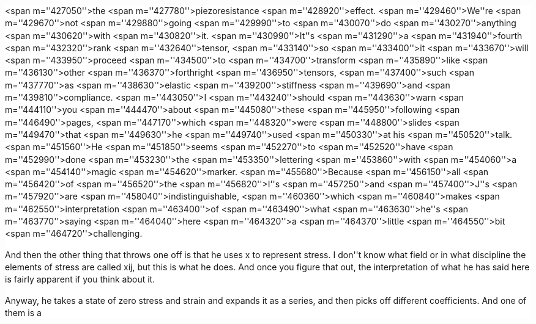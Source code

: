   <span m=''427050''>the</span> <span m=''427780''>piezoresistance</span> <span m=''428920''>effect.</span>
  <span m=''429460''>We''re</span> <span m=''429670''>not</span> <span m=''429880''>going</span>
  <span m=''429990''>to</span> <span m=''430070''>do</span> <span m=''430270''>anything</span>
  <span m=''430620''>with</span> <span m=''430820''>it.</span> <span m=''430990''>It''s</span>
  <span m=''431290''>a</span> <span m=''431940''>fourth</span> <span m=''432320''>rank</span>
  <span m=''432640''>tensor,</span> <span m=''433140''>so</span> <span m=''433400''>it</span>
  <span m=''433670''>will</span> <span m=''433950''>proceed</span> <span m=''434500''>to</span>
  <span m=''434700''>transform</span> <span m=''435890''>like</span> <span m=''436130''>other</span>
  <span m=''436370''>forthright</span> <span m=''436950''>tensors,</span> <span m=''437400''>such</span>
  <span m=''437770''>as</span> <span m=''438630''>elastic</span> <span m=''439200''>stiffness</span>
  <span m=''439690''>and</span> <span m=''439810''>compliance.</span> <span m=''443050''>I</span>
  <span m=''443240''>should</span> <span m=''443630''>warn</span> <span m=''444110''>you</span>
  <span m=''444470''>about</span> <span m=''445080''>these</span> <span m=''445950''>following</span>
  <span m=''446490''>pages,</span> <span m=''447170''>which</span> <span m=''448320''>were</span>
  <span m=''448800''>slides</span> <span m=''449470''>that</span> <span m=''449630''>he</span>
  <span m=''449740''>used</span> <span m=''450330''>at his</span> <span m=''450520''>talk.</span>
  <span m=''451560''>He</span> <span m=''451850''>seems</span> <span m=''452270''>to</span>
  <span m=''452520''>have</span> <span m=''452990''>done</span> <span m=''453230''>the</span>
  <span m=''453350''>lettering</span> <span m=''453860''>with</span> <span m=''454060''>a</span>
  <span m=''454140''>magic</span> <span m=''454620''>marker.</span> <span m=''455680''>Because</span>
  <span m=''456150''>all</span> <span m=''456420''>of</span> <span m=''456520''>the</span>
  <span m=''456820''>I''s</span> <span m=''457250''>and</span> <span m=''457400''>J''s</span>
  <span m=''457920''>are</span> <span m=''458040''>indistinguishable,</span> <span
  m=''460360''>which</span> <span m=''460840''>makes</span> <span m=''462550''>interpretation</span>
  <span m=''463400''>of</span> <span m=''463490''>what</span> <span m=''463630''>he''s</span>
  <span m=''463770''>saying</span> <span m=''464040''>here</span> <span m=''464320''>a</span>
  <span m=''464370''>little</span> <span m=''464550''>bit</span> <span m=''464720''>challenging.</span>
  </p><p><span m=''465780''>And</span> <span m=''465930''>then</span> <span m=''466090''>the</span>
  <span m=''466250''>other</span> <span m=''466460''>thing</span> <span m=''466870''>that</span>
  <span m=''467240''>throws</span> <span m=''468250''>one</span> <span m=''468470''>off</span>
  <span m=''468870''>is</span> <span m=''469150''>that</span> <span m=''469350''>he</span>
  <span m=''469530''>uses</span> <span m=''470160''>x</span> <span m=''470940''>to</span>
  <span m=''471110''>represent</span> <span m=''471750''>stress.</span> <span m=''473220''>I</span>
  <span m=''473330''>don''t</span> <span m=''473490''>know</span> <span m=''473610''>what</span>
  <span m=''473890''>field</span> <span m=''474380''>or in</span> <span m=''474450''>what</span>
  <span m=''474730''>discipline</span> <span m=''475490''>the</span> <span m=''475830''>elements</span>
  <span m=''476310''>of</span> <span m=''476400''>stress</span> <span m=''477170''>are</span>
  <span m=''477340''>called</span> <span m=''477810''>xij,</span> <span m=''478950''>but</span>
  <span m=''479120''>this</span> <span m=''479300''>is</span> <span m=''479450''>what</span>
  <span m=''479620''>he</span> <span m=''479710''>does.</span> <span m=''480280''>And</span>
  <span m=''480400''>once</span> <span m=''480580''>you</span> <span m=''480710''>figure</span>
  <span m=''481040''>that</span> <span m=''481290''>out,</span> <span m=''481550''>the</span>
  <span m=''481660''>interpretation</span> <span m=''482460''>of</span> <span m=''482570''>what</span>
  <span m=''482740''>he</span> <span m=''482880''>has</span> <span m=''484940''>said</span>
  <span m=''485200''>here</span> <span m=''485550''>is</span> <span m=''488040''>fairly</span>
  <span m=''488480''>apparent</span> <span m=''488810''>if</span> <span m=''488900''>you</span>
  <span m=''489020''>think</span> <span m=''489260''>about</span> <span m=''489500''>it.</span>
  </p><p><span m=''490120''>Anyway,</span> <span m=''490660''>he</span> <span m=''490970''>takes</span>
  <span m=''492990''>a</span> <span m=''493090''>state</span> <span m=''493470''>of</span>
  <span m=''493530''>zero</span> <span m=''493870''>stress</span> <span m=''494290''>and</span>
  <span m=''494400''>strain</span> <span m=''494870''>and</span> <span m=''494970''>expands</span>
  <span m=''495520''>it</span> <span m=''495610''>as</span> <span m=''495760''>a</span>
  <span m=''495820''>series,</span> <span m=''496330''>and then</span> <span m=''496550''>picks</span>
  <span m=''496880''>off</span> <span m=''497100''>different</span> <span m=''497420''>coefficients.</span>
  <span m=''498490''>And</span> <span m=''498640''>one</span> <span m=''498870''>of</span>
  <span m=''498960''>them</span> <span m=''499480''>is</span> <span m=''499750''>a</span>